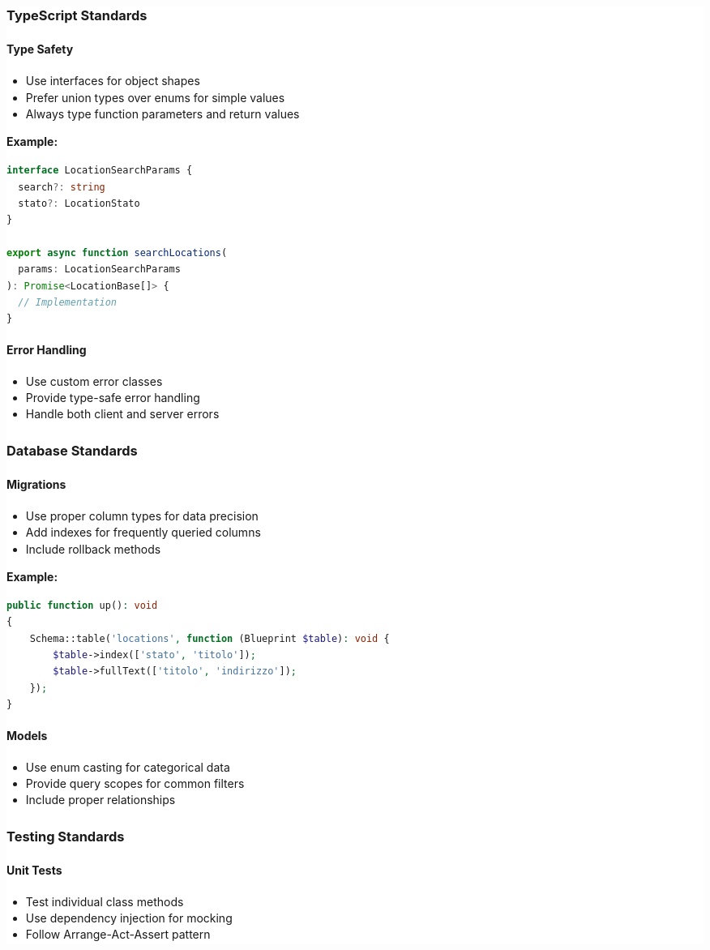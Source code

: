### TypeScript Standards

#### Type Safety
- Use interfaces for object shapes
- Prefer union types over enums for simple values
- Always type function parameters and return values

**Example:**
```typescript
interface LocationSearchParams {
  search?: string
  stato?: LocationStato
}

export async function searchLocations(
  params: LocationSearchParams
): Promise<LocationBase[]> {
  // Implementation
}
```

#### Error Handling
- Use custom error classes
- Provide type-safe error handling
- Handle both client and server errors

### Database Standards

#### Migrations
- Use proper column types for data precision
- Add indexes for frequently queried columns
- Include rollback methods

**Example:**
```php
public function up(): void
{
    Schema::table('locations', function (Blueprint $table): void {
        $table->index(['stato', 'titolo']);
        $table->fullText(['titolo', 'indirizzo']);
    });
}
```

#### Models
- Use enum casting for categorical data
- Provide query scopes for common filters
- Include proper relationships

### Testing Standards

#### Unit Tests
- Test individual class methods
- Use dependency injection for mocking
- Follow Arrange-Act-Assert pattern
